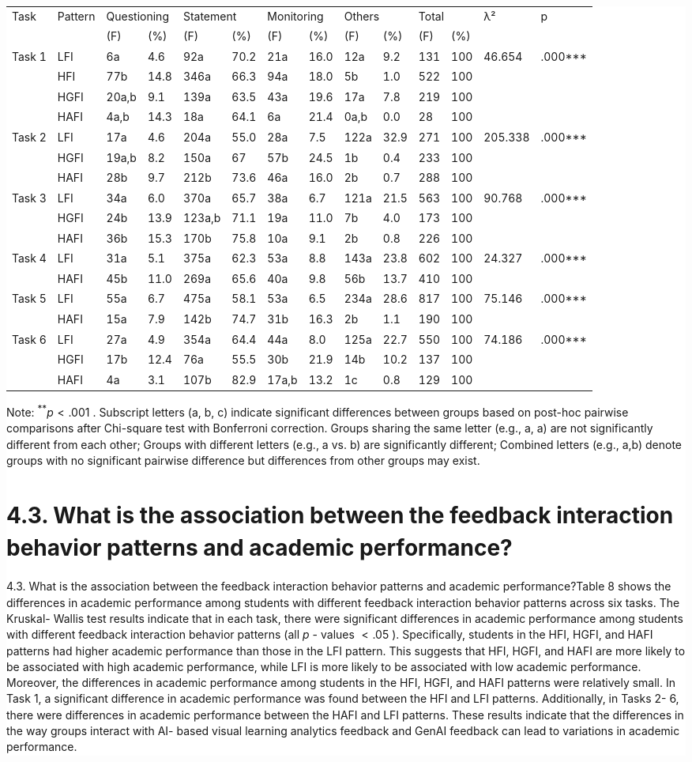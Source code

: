 <table><tr><td rowspan="2">Task</td><td rowspan="2">Pattern</td><td colspan="2">Questioning</td><td colspan="2">Statement</td><td colspan="2">Monitoring</td><td colspan="2">Others</td><td colspan="2">Total</td><td rowspan="2">λ²</td><td rowspan="2">p</td></tr><tr><td>(F)</td><td>(%)</td><td>(F)</td><td>(%)</td><td>(F)</td><td>(%)</td><td>(F)</td><td>(%)</td><td>(F)</td><td>(%)</td></tr><tr><td rowspan="4">Task 1</td><td>LFI</td><td>6a</td><td>4.6</td><td>92a</td><td>70.2</td><td>21a</td><td>16.0</td><td>12a</td><td>9.2</td><td>131</td><td>100</td><td>46.654</td><td>.000***</td></tr><tr><td>HFI</td><td>77b</td><td>14.8</td><td>346a</td><td>66.3</td><td>94a</td><td>18.0</td><td>5b</td><td>1.0</td><td>522</td><td>100</td><td></td><td></td></tr><tr><td>HGFI</td><td>20a,b</td><td>9.1</td><td>139a</td><td>63.5</td><td>43a</td><td>19.6</td><td>17a</td><td>7.8</td><td>219</td><td>100</td><td></td><td></td></tr><tr><td>HAFI</td><td>4a,b</td><td>14.3</td><td>18a</td><td>64.1</td><td>6a</td><td>21.4</td><td>0a,b</td><td>0.0</td><td>28</td><td>100</td><td></td><td></td></tr><tr><td rowspan="3">Task 2</td><td>LFI</td><td>17a</td><td>4.6</td><td>204a</td><td>55.0</td><td>28a</td><td>7.5</td><td>122a</td><td>32.9</td><td>271</td><td>100</td><td>205.338</td><td>.000***</td></tr><tr><td>HGFI</td><td>19a,b</td><td>8.2</td><td>150a</td><td>67</td><td>57b</td><td>24.5</td><td>1b</td><td>0.4</td><td>233</td><td>100</td><td></td><td></td></tr><tr><td>HAFI</td><td>28b</td><td>9.7</td><td>212b</td><td>73.6</td><td>46a</td><td>16.0</td><td>2b</td><td>0.7</td><td>288</td><td>100</td><td></td><td></td></tr><tr><td rowspan="3">Task 3</td><td>LFI</td><td>34a</td><td>6.0</td><td>370a</td><td>65.7</td><td>38a</td><td>6.7</td><td>121a</td><td>21.5</td><td>563</td><td>100</td><td>90.768</td><td>.000***</td></tr><tr><td>HGFI</td><td>24b</td><td>13.9</td><td>123a,b</td><td>71.1</td><td>19a</td><td>11.0</td><td>7b</td><td>4.0</td><td>173</td><td>100</td><td></td><td></td></tr><tr><td>HAFI</td><td>36b</td><td>15.3</td><td>170b</td><td>75.8</td><td>10a</td><td>9.1</td><td>2b</td><td>0.8</td><td>226</td><td>100</td><td></td><td></td></tr><tr><td rowspan="2">Task 4</td><td>LFI</td><td>31a</td><td>5.1</td><td>375a</td><td>62.3</td><td>53a</td><td>8.8</td><td>143a</td><td>23.8</td><td>602</td><td>100</td><td>24.327</td><td>.000***</td></tr><tr><td>HAFI</td><td>45b</td><td>11.0</td><td>269a</td><td>65.6</td><td>40a</td><td>9.8</td><td>56b</td><td>13.7</td><td>410</td><td>100</td><td></td><td></td></tr><tr><td rowspan="2">Task 5</td><td>LFI</td><td>55a</td><td>6.7</td><td>475a</td><td>58.1</td><td>53a</td><td>6.5</td><td>234a</td><td>28.6</td><td>817</td><td>100</td><td>75.146</td><td>.000***</td></tr><tr><td>HAFI</td><td>15a</td><td>7.9</td><td>142b</td><td>74.7</td><td>31b</td><td>16.3</td><td>2b</td><td>1.1</td><td>190</td><td>100</td><td></td><td></td></tr><tr><td rowspan="3">Task 6</td><td>LFI</td><td>27a</td><td>4.9</td><td>354a</td><td>64.4</td><td>44a</td><td>8.0</td><td>125a</td><td>22.7</td><td>550</td><td>100</td><td>74.186</td><td>.000***</td></tr><tr><td>HGFI</td><td>17b</td><td>12.4</td><td>76a</td><td>55.5</td><td>30b</td><td>21.9</td><td>14b</td><td>10.2</td><td>137</td><td>100</td><td></td><td></td></tr><tr><td>HAFI</td><td>4a</td><td>3.1</td><td>107b</td><td>82.9</td><td>17a,b</td><td>13.2</td><td>1c</td><td>0.8</td><td>129</td><td>100</td><td></td><td></td></tr></table>

Note:  $^{**}p < .001$  . Subscript letters (a, b, c) indicate significant differences between groups based on post-hoc pairwise comparisons after Chi-square test with Bonferroni correction. Groups sharing the same letter (e.g., a, a) are not significantly different from each other; Groups with different letters (e.g., a vs. b) are significantly different; Combined letters (e.g., a,b) denote groups with no significant pairwise difference but differences from other groups may exist.

# 4.3. What is the association between the feedback interaction behavior patterns and academic performance?

4.3. What is the association between the feedback interaction behavior patterns and academic performance?Table 8 shows the differences in academic performance among students with different feedback interaction behavior patterns across six tasks. The Kruskal- Wallis test results indicate that in each task, there were significant differences in academic performance among students with different feedback interaction behavior patterns (all  $p$ - values  $<.05$ ). Specifically, students in the HFI, HGFI, and HAFI patterns had higher academic performance than those in the LFI pattern. This suggests that HFI, HGFI, and HAFI are more likely to be associated with high academic performance, while LFI is more likely to be associated with low academic performance. Moreover, the differences in academic performance among students in the HFI, HGFI, and HAFI patterns were relatively small. In Task 1, a significant difference in academic performance was found between the HFI and LFI patterns. Additionally, in Tasks 2- 6, there were differences in academic performance between the HAFI and LFI patterns. These results indicate that the differences in the way groups interact with AI- based visual learning analytics feedback and GenAI feedback can lead to variations in academic performance.

